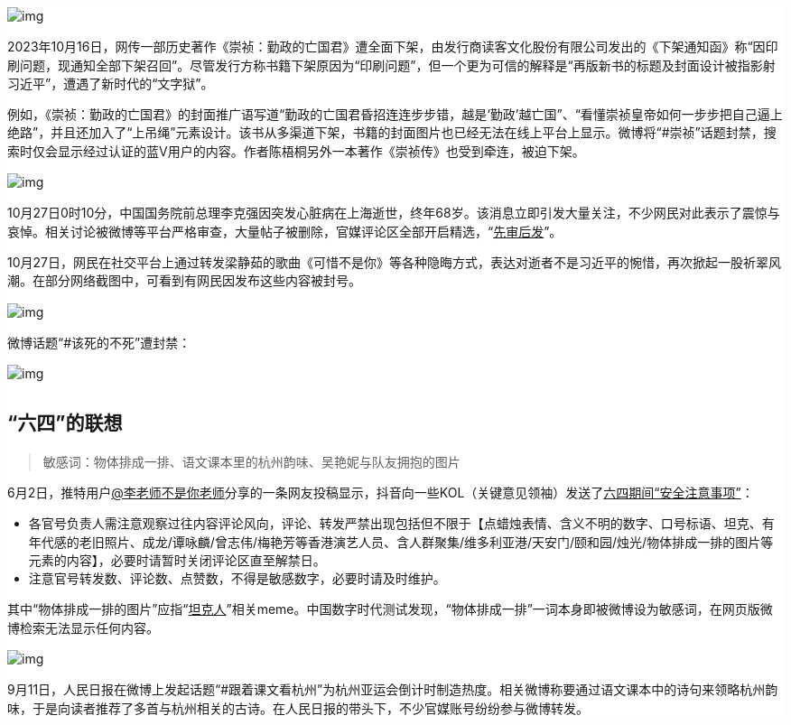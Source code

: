
![img](https://chinadigitaltimes.net/chinese/files/2023/12/image-1686840406555.png)


2023年10月16日，网传一部历史著作《崇祯：勤政的亡国君》遭全面下架，由发行商读客文化股份有限公司发出的《下架通知函》称“因印刷问题，现通知全部下架召回”。尽管发行方称书籍下架原因为“印刷问题”，但一个更为可信的解释是“再版新书的标题及封面设计被指影射习近平”，遭遇了新时代的“文字狱”。


例如，《崇祯：勤政的亡国君》的封面推广语写道“勤政的亡国君昏招连连步步错，越是‘勤政’越亡国”、“看懂崇祯皇帝如何一步步把自己逼上绝路”，并且还加入了“上吊绳”元素设计。该书从多渠道下架，书籍的封面图片也已经无法在线上平台上显示。微博将“#崇祯”话题封禁，搜索时仅会显示经过认证的蓝V用户的内容。作者陈梧桐另外一本著作《崇祯传》也受到牵连，被迫下架。


![img](https://chinadigitaltimes.net/chinese/files/2023/12/image-1697520567356.png)


10月27日0时10分，中国国务院前总理李克强因突发心脏病在上海逝世，终年68岁。该消息立即引发大量关注，不少网民对此表示了震惊与哀悼。相关讨论被微博等平台严格审查，大量帖子被删除，官媒评论区全部开启精选，“[先审后发](https://chinadigitaltimes.net/space/%E5%85%88%E5%AE%A1%E5%90%8E%E4%B8%8A)”。


10月27日，网民在社交平台上通过转发梁静茹的歌曲《可惜不是你》等各种隐晦方式，表达对逝者不是习近平的惋惜，再次掀起一股祈翠风潮。在部分网络截图中，可看到有网民因发布这些内容被封号。


![img](https://chinadigitaltimes.net/chinese/files/2023/12/可惜不是你分享7.jpeg)


微博话题“#该死的不死”遭封禁：


![img](https://chinadigitaltimes.net/chinese/files/2023/12/image-1698439678386.png)


“六四”的联想
-------



> 
> 敏感词：物体排成一排、语文课本里的杭州韵味、吴艳妮与队友拥抱的图片
> 
> 
> 


6月2日，推特用户[@李老师不是你老师](https://twitter.com/whyyoutouzhele/status/1664605733453807616)分享的一条网友投稿显示，抖音向一些KOL（关键意见领袖）发送了[六四期间“安全注意事项”](https://chinadigitaltimes.net/chinese/696724.html "六四期间“安全注意事项”")：


* 各官号负责人需注意观察过往内容评论风向，评论、转发严禁出现包括但不限于【点蜡烛表情、含义不明的数字、口号标语、坦克、有年代感的老旧照片、成龙/谭咏麟/曾志伟/梅艳芳等香港演艺人员、含人群聚集/维多利亚港/天安门/颐和园/烛光/物体排成一排的图片等元素的内容】，必要时请暂时关闭评论区直至解禁日。
* 注意官号转发数、评论数、点赞数，不得是敏感数字，必要时请及时维护。


其中“物体排成一排的图片”应指“[坦克人](https://chinadigitaltimes.net/space/%E5%9D%A6%E5%85%8B%E4%BA%BA)”相关meme。中国数字时代测试发现，“物体排成一排”一词本身即被微博设为敏感词，在网页版微博检索无法显示任何内容。


![img](https://chinadigitaltimes.net/chinese/files/2023/12/屏幕截图-2023-06-02-210122.png)


9月11日，人民日报在微博上发起话题“#跟着课文看杭州”为杭州亚运会倒计时制造热度。相关微博称要通过语文课本中的诗句来领略杭州韵味，于是向读者推荐了多首与杭州相关的古诗。在人民日报的带头下，不少官媒账号纷纷参与微博转发。

